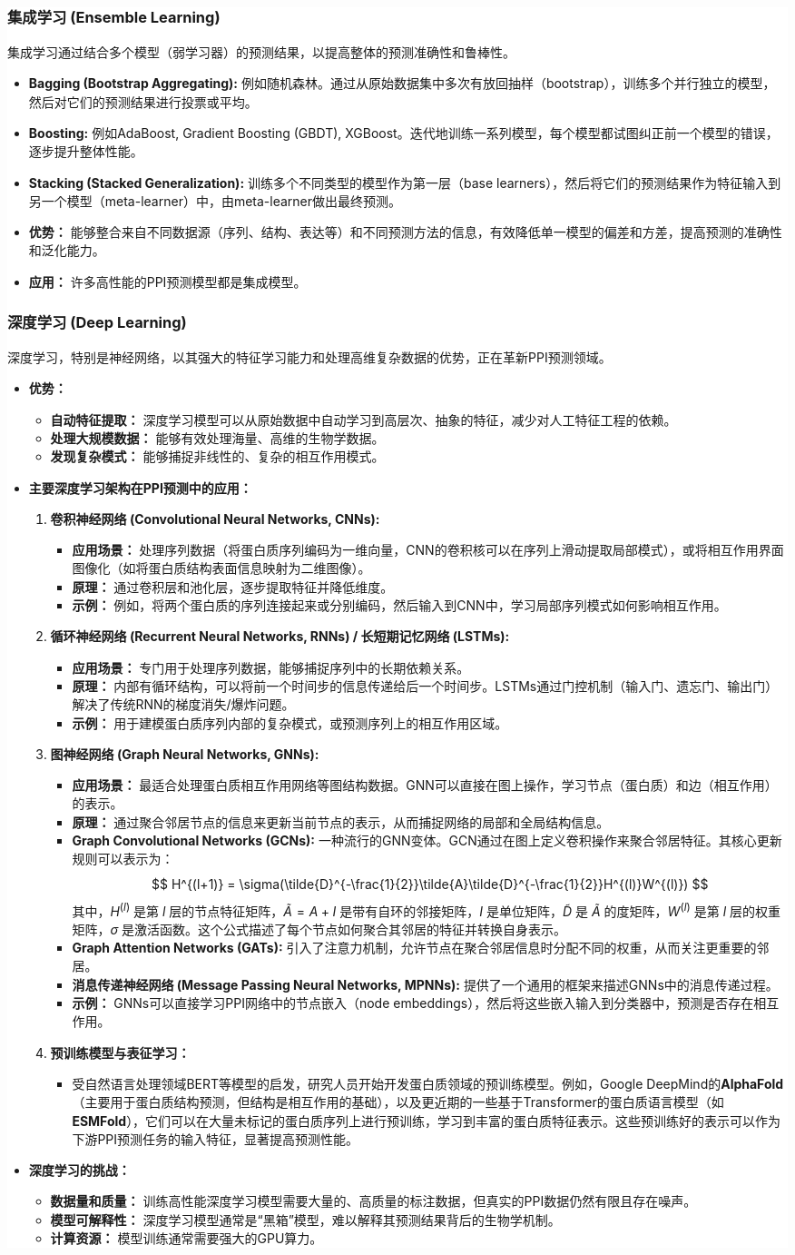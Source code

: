 ### 集成学习 (Ensemble Learning)

集成学习通过结合多个模型（弱学习器）的预测结果，以提高整体的预测准确性和鲁棒性。

*   **Bagging (Bootstrap Aggregating):** 例如随机森林。通过从原始数据集中多次有放回抽样（bootstrap），训练多个并行独立的模型，然后对它们的预测结果进行投票或平均。
*   **Boosting:** 例如AdaBoost, Gradient Boosting (GBDT), XGBoost。迭代地训练一系列模型，每个模型都试图纠正前一个模型的错误，逐步提升整体性能。
*   **Stacking (Stacked Generalization):** 训练多个不同类型的模型作为第一层（base learners），然后将它们的预测结果作为特征输入到另一个模型（meta-learner）中，由meta-learner做出最终预测。

*   **优势：** 能够整合来自不同数据源（序列、结构、表达等）和不同预测方法的信息，有效降低单一模型的偏差和方差，提高预测的准确性和泛化能力。
*   **应用：** 许多高性能的PPI预测模型都是集成模型。

### 深度学习 (Deep Learning)

深度学习，特别是神经网络，以其强大的特征学习能力和处理高维复杂数据的优势，正在革新PPI预测领域。

*   **优势：**
    *   **自动特征提取：** 深度学习模型可以从原始数据中自动学习到高层次、抽象的特征，减少对人工特征工程的依赖。
    *   **处理大规模数据：** 能够有效处理海量、高维的生物学数据。
    *   **发现复杂模式：** 能够捕捉非线性的、复杂的相互作用模式。

*   **主要深度学习架构在PPI预测中的应用：**

    1.  **卷积神经网络 (Convolutional Neural Networks, CNNs):**
        *   **应用场景：** 处理序列数据（将蛋白质序列编码为一维向量，CNN的卷积核可以在序列上滑动提取局部模式），或将相互作用界面图像化（如将蛋白质结构表面信息映射为二维图像）。
        *   **原理：** 通过卷积层和池化层，逐步提取特征并降低维度。
        *   **示例：** 例如，将两个蛋白质的序列连接起来或分别编码，然后输入到CNN中，学习局部序列模式如何影响相互作用。

    2.  **循环神经网络 (Recurrent Neural Networks, RNNs) / 长短期记忆网络 (LSTMs):**
        *   **应用场景：** 专门用于处理序列数据，能够捕捉序列中的长期依赖关系。
        *   **原理：** 内部有循环结构，可以将前一个时间步的信息传递给后一个时间步。LSTMs通过门控机制（输入门、遗忘门、输出门）解决了传统RNN的梯度消失/爆炸问题。
        *   **示例：** 用于建模蛋白质序列内部的复杂模式，或预测序列上的相互作用区域。

    3.  **图神经网络 (Graph Neural Networks, GNNs):**
        *   **应用场景：** 最适合处理蛋白质相互作用网络等图结构数据。GNN可以直接在图上操作，学习节点（蛋白质）和边（相互作用）的表示。
        *   **原理：** 通过聚合邻居节点的信息来更新当前节点的表示，从而捕捉网络的局部和全局结构信息。
        *   **Graph Convolutional Networks (GCNs):** 一种流行的GNN变体。GCN通过在图上定义卷积操作来聚合邻居特征。其核心更新规则可以表示为：
            $$ H^{(l+1)} = \sigma(\tilde{D}^{-\frac{1}{2}}\tilde{A}\tilde{D}^{-\frac{1}{2}}H^{(l)}W^{(l)}) $$
            其中，$H^{(l)}$ 是第 $l$ 层的节点特征矩阵，$\tilde{A} = A + I$ 是带有自环的邻接矩阵，$I$ 是单位矩阵，$\tilde{D}$ 是 $\tilde{A}$ 的度矩阵，$W^{(l)}$ 是第 $l$ 层的权重矩阵，$\sigma$ 是激活函数。这个公式描述了每个节点如何聚合其邻居的特征并转换自身表示。
        *   **Graph Attention Networks (GATs):** 引入了注意力机制，允许节点在聚合邻居信息时分配不同的权重，从而关注更重要的邻居。
        *   **消息传递神经网络 (Message Passing Neural Networks, MPNNs):** 提供了一个通用的框架来描述GNNs中的消息传递过程。
        *   **示例：** GNNs可以直接学习PPI网络中的节点嵌入（node embeddings），然后将这些嵌入输入到分类器中，预测是否存在相互作用。

    4.  **预训练模型与表征学习：**
        *   受自然语言处理领域BERT等模型的启发，研究人员开始开发蛋白质领域的预训练模型。例如，Google DeepMind的**AlphaFold**（主要用于蛋白质结构预测，但结构是相互作用的基础），以及更近期的一些基于Transformer的蛋白质语言模型（如**ESMFold**），它们可以在大量未标记的蛋白质序列上进行预训练，学习到丰富的蛋白质特征表示。这些预训练好的表示可以作为下游PPI预测任务的输入特征，显著提高预测性能。

*   **深度学习的挑战：**
    *   **数据量和质量：** 训练高性能深度学习模型需要大量的、高质量的标注数据，但真实的PPI数据仍然有限且存在噪声。
    *   **模型可解释性：** 深度学习模型通常是“黑箱”模型，难以解释其预测结果背后的生物学机制。
    *   **计算资源：** 模型训练通常需要强大的GPU算力。
